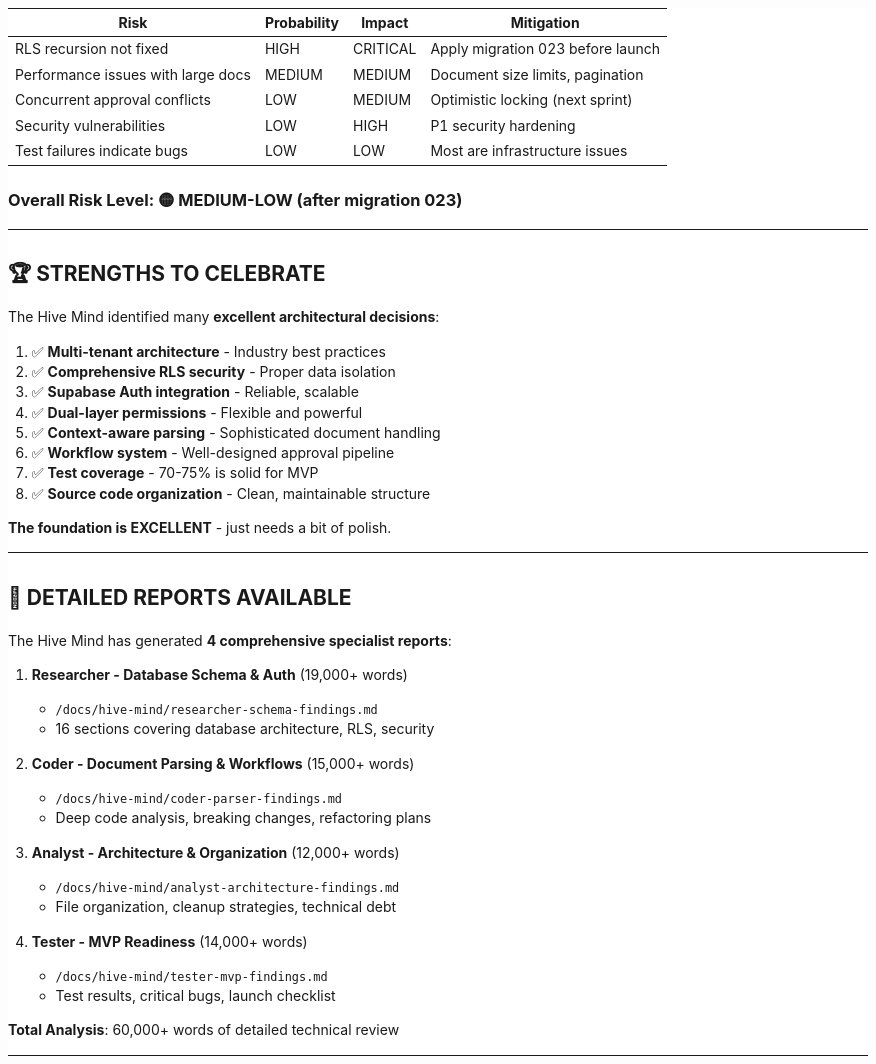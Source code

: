 | Risk | Probability | Impact | Mitigation |
|------|------------|--------|------------|
| RLS recursion not fixed | HIGH | CRITICAL | Apply migration 023 before launch |
| Performance issues with large docs | MEDIUM | MEDIUM | Document size limits, pagination |
| Concurrent approval conflicts | LOW | MEDIUM | Optimistic locking (next sprint) |
| Security vulnerabilities | LOW | HIGH | P1 security hardening |
| Test failures indicate bugs | LOW | LOW | Most are infrastructure issues |

### **Overall Risk Level**: 🟡 **MEDIUM-LOW** (after migration 023)

---

## 🏆 STRENGTHS TO CELEBRATE

The Hive Mind identified many **excellent architectural decisions**:

1. ✅ **Multi-tenant architecture** - Industry best practices
2. ✅ **Comprehensive RLS security** - Proper data isolation
3. ✅ **Supabase Auth integration** - Reliable, scalable
4. ✅ **Dual-layer permissions** - Flexible and powerful
5. ✅ **Context-aware parsing** - Sophisticated document handling
6. ✅ **Workflow system** - Well-designed approval pipeline
7. ✅ **Test coverage** - 70-75% is solid for MVP
8. ✅ **Source code organization** - Clean, maintainable structure

**The foundation is EXCELLENT** - just needs a bit of polish.

---

## 📁 DETAILED REPORTS AVAILABLE

The Hive Mind has generated **4 comprehensive specialist reports**:

1. **Researcher - Database Schema & Auth** (19,000+ words)
   - `/docs/hive-mind/researcher-schema-findings.md`
   - 16 sections covering database architecture, RLS, security

2. **Coder - Document Parsing & Workflows** (15,000+ words)
   - `/docs/hive-mind/coder-parser-findings.md`
   - Deep code analysis, breaking changes, refactoring plans

3. **Analyst - Architecture & Organization** (12,000+ words)
   - `/docs/hive-mind/analyst-architecture-findings.md`
   - File organization, cleanup strategies, technical debt

4. **Tester - MVP Readiness** (14,000+ words)
   - `/docs/hive-mind/tester-mvp-findings.md`
   - Test results, critical bugs, launch checklist

**Total Analysis**: 60,000+ words of detailed technical review

---